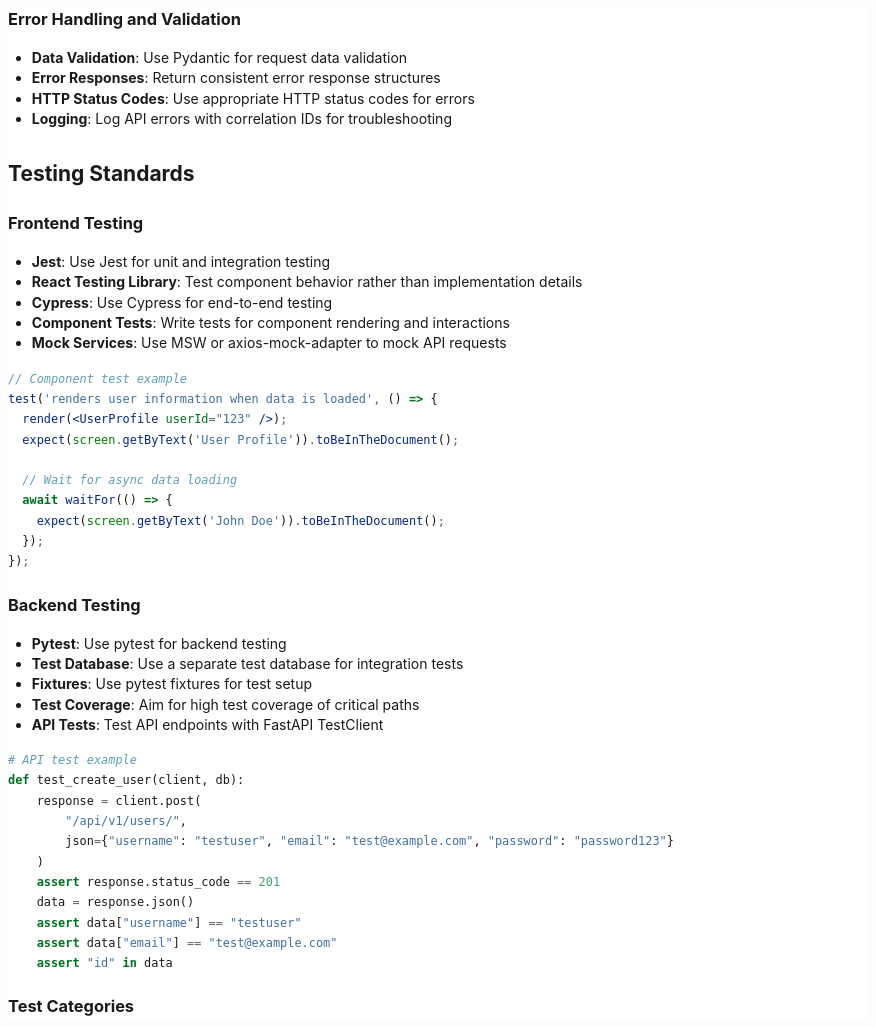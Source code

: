### Error Handling and Validation

- **Data Validation**: Use Pydantic for request data validation
- **Error Responses**: Return consistent error response structures
- **HTTP Status Codes**: Use appropriate HTTP status codes for errors
- **Logging**: Log API errors with correlation IDs for troubleshooting

## Testing Standards

### Frontend Testing

- **Jest**: Use Jest for unit and integration testing
- **React Testing Library**: Test component behavior rather than implementation details
- **Cypress**: Use Cypress for end-to-end testing
- **Component Tests**: Write tests for component rendering and interactions
- **Mock Services**: Use MSW or axios-mock-adapter to mock API requests

```jsx
// Component test example
test('renders user information when data is loaded', () => {
  render(<UserProfile userId="123" />);
  expect(screen.getByText('User Profile')).toBeInTheDocument();
  
  // Wait for async data loading
  await waitFor(() => {
    expect(screen.getByText('John Doe')).toBeInTheDocument();
  });
});
```

### Backend Testing

- **Pytest**: Use pytest for backend testing
- **Test Database**: Use a separate test database for integration tests
- **Fixtures**: Use pytest fixtures for test setup
- **Test Coverage**: Aim for high test coverage of critical paths
- **API Tests**: Test API endpoints with FastAPI TestClient

```python
# API test example
def test_create_user(client, db):
    response = client.post(
        "/api/v1/users/",
        json={"username": "testuser", "email": "test@example.com", "password": "password123"}
    )
    assert response.status_code == 201
    data = response.json()
    assert data["username"] == "testuser"
    assert data["email"] == "test@example.com"
    assert "id" in data
```

### Test Categories
